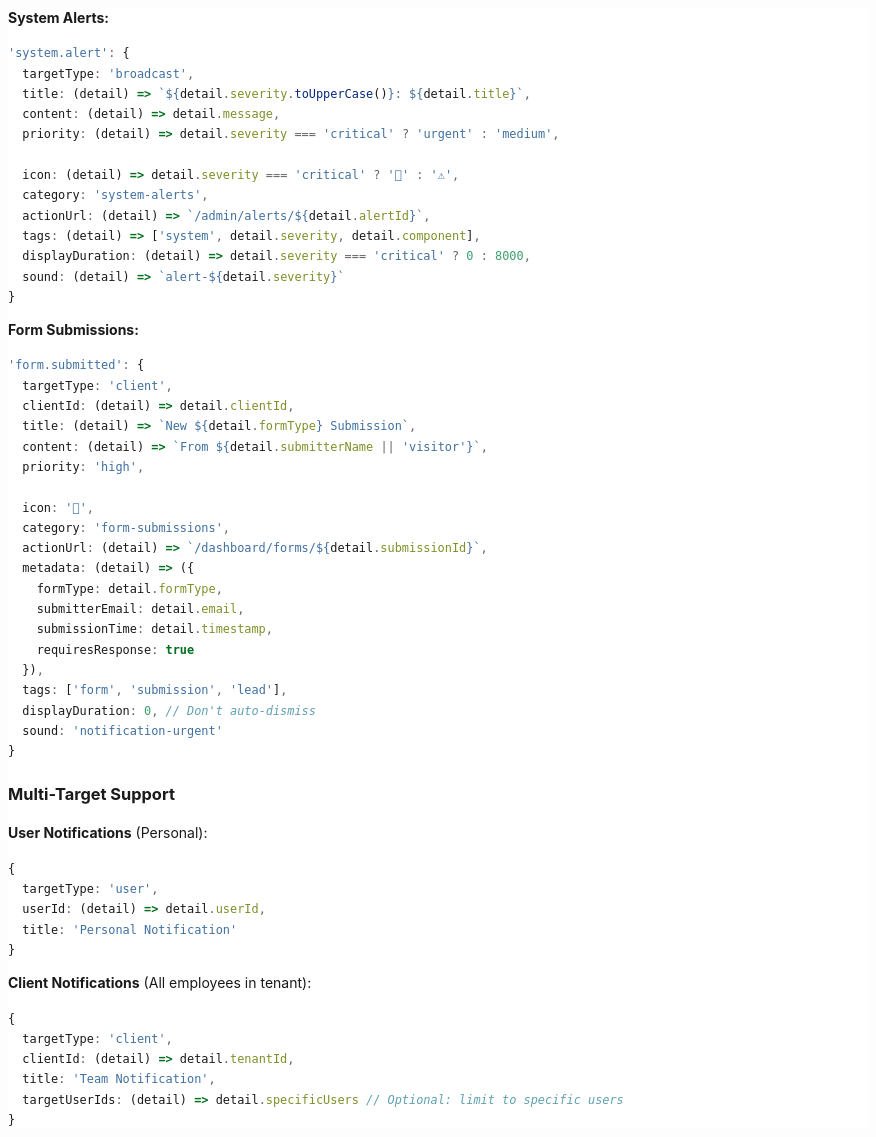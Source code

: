 **System Alerts:**
```typescript
'system.alert': {
  targetType: 'broadcast',
  title: (detail) => `${detail.severity.toUpperCase()}: ${detail.title}`,
  content: (detail) => detail.message,
  priority: (detail) => detail.severity === 'critical' ? 'urgent' : 'medium',
  
  icon: (detail) => detail.severity === 'critical' ? '🚨' : '⚠️',
  category: 'system-alerts',
  actionUrl: (detail) => `/admin/alerts/${detail.alertId}`,
  tags: (detail) => ['system', detail.severity, detail.component],
  displayDuration: (detail) => detail.severity === 'critical' ? 0 : 8000,
  sound: (detail) => `alert-${detail.severity}`
}
```

**Form Submissions:**
```typescript
'form.submitted': {
  targetType: 'client',
  clientId: (detail) => detail.clientId,
  title: (detail) => `New ${detail.formType} Submission`,
  content: (detail) => `From ${detail.submitterName || 'visitor'}`,
  priority: 'high',
  
  icon: '📝',
  category: 'form-submissions',
  actionUrl: (detail) => `/dashboard/forms/${detail.submissionId}`,
  metadata: (detail) => ({
    formType: detail.formType,
    submitterEmail: detail.email,
    submissionTime: detail.timestamp,
    requiresResponse: true
  }),
  tags: ['form', 'submission', 'lead'],
  displayDuration: 0, // Don't auto-dismiss
  sound: 'notification-urgent'
}
```

### Multi-Target Support

**User Notifications** (Personal):
```typescript
{
  targetType: 'user',
  userId: (detail) => detail.userId,
  title: 'Personal Notification'
}
```

**Client Notifications** (All employees in tenant):
```typescript
{
  targetType: 'client',
  clientId: (detail) => detail.tenantId,
  title: 'Team Notification',
  targetUserIds: (detail) => detail.specificUsers // Optional: limit to specific users
}
```

